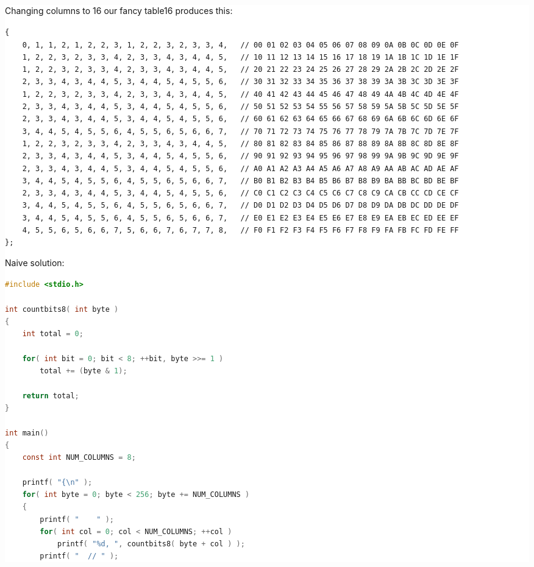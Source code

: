 Changing columns to 16 our fancy table16 produces this:

```
{
    0, 1, 1, 2, 1, 2, 2, 3, 1, 2, 2, 3, 2, 3, 3, 4,   // 00 01 02 03 04 05 06 07 08 09 0A 0B 0C 0D 0E 0F 
    1, 2, 2, 3, 2, 3, 3, 4, 2, 3, 3, 4, 3, 4, 4, 5,   // 10 11 12 13 14 15 16 17 18 19 1A 1B 1C 1D 1E 1F 
    1, 2, 2, 3, 2, 3, 3, 4, 2, 3, 3, 4, 3, 4, 4, 5,   // 20 21 22 23 24 25 26 27 28 29 2A 2B 2C 2D 2E 2F 
    2, 3, 3, 4, 3, 4, 4, 5, 3, 4, 4, 5, 4, 5, 5, 6,   // 30 31 32 33 34 35 36 37 38 39 3A 3B 3C 3D 3E 3F 
    1, 2, 2, 3, 2, 3, 3, 4, 2, 3, 3, 4, 3, 4, 4, 5,   // 40 41 42 43 44 45 46 47 48 49 4A 4B 4C 4D 4E 4F 
    2, 3, 3, 4, 3, 4, 4, 5, 3, 4, 4, 5, 4, 5, 5, 6,   // 50 51 52 53 54 55 56 57 58 59 5A 5B 5C 5D 5E 5F 
    2, 3, 3, 4, 3, 4, 4, 5, 3, 4, 4, 5, 4, 5, 5, 6,   // 60 61 62 63 64 65 66 67 68 69 6A 6B 6C 6D 6E 6F 
    3, 4, 4, 5, 4, 5, 5, 6, 4, 5, 5, 6, 5, 6, 6, 7,   // 70 71 72 73 74 75 76 77 78 79 7A 7B 7C 7D 7E 7F 
    1, 2, 2, 3, 2, 3, 3, 4, 2, 3, 3, 4, 3, 4, 4, 5,   // 80 81 82 83 84 85 86 87 88 89 8A 8B 8C 8D 8E 8F 
    2, 3, 3, 4, 3, 4, 4, 5, 3, 4, 4, 5, 4, 5, 5, 6,   // 90 91 92 93 94 95 96 97 98 99 9A 9B 9C 9D 9E 9F 
    2, 3, 3, 4, 3, 4, 4, 5, 3, 4, 4, 5, 4, 5, 5, 6,   // A0 A1 A2 A3 A4 A5 A6 A7 A8 A9 AA AB AC AD AE AF 
    3, 4, 4, 5, 4, 5, 5, 6, 4, 5, 5, 6, 5, 6, 6, 7,   // B0 B1 B2 B3 B4 B5 B6 B7 B8 B9 BA BB BC BD BE BF 
    2, 3, 3, 4, 3, 4, 4, 5, 3, 4, 4, 5, 4, 5, 5, 6,   // C0 C1 C2 C3 C4 C5 C6 C7 C8 C9 CA CB CC CD CE CF 
    3, 4, 4, 5, 4, 5, 5, 6, 4, 5, 5, 6, 5, 6, 6, 7,   // D0 D1 D2 D3 D4 D5 D6 D7 D8 D9 DA DB DC DD DE DF 
    3, 4, 4, 5, 4, 5, 5, 6, 4, 5, 5, 6, 5, 6, 6, 7,   // E0 E1 E2 E3 E4 E5 E6 E7 E8 E9 EA EB EC ED EE EF 
    4, 5, 5, 6, 5, 6, 6, 7, 5, 6, 6, 7, 6, 7, 7, 8,   // F0 F1 F2 F3 F4 F5 F6 F7 F8 F9 FA FB FC FD FE FF 
};
```

Naive solution:

```c
#include <stdio.h>

int countbits8( int byte )
{
    int total = 0;

    for( int bit = 0; bit < 8; ++bit, byte >>= 1 )
        total += (byte & 1);

    return total;
}

int main()
{
    const int NUM_COLUMNS = 8;

    printf( "{\n" );
    for( int byte = 0; byte < 256; byte += NUM_COLUMNS )
    {
        printf( "    " );
        for( int col = 0; col < NUM_COLUMNS; ++col )
            printf( "%d, ", countbits8( byte + col ) );
        printf( "  // " );
```